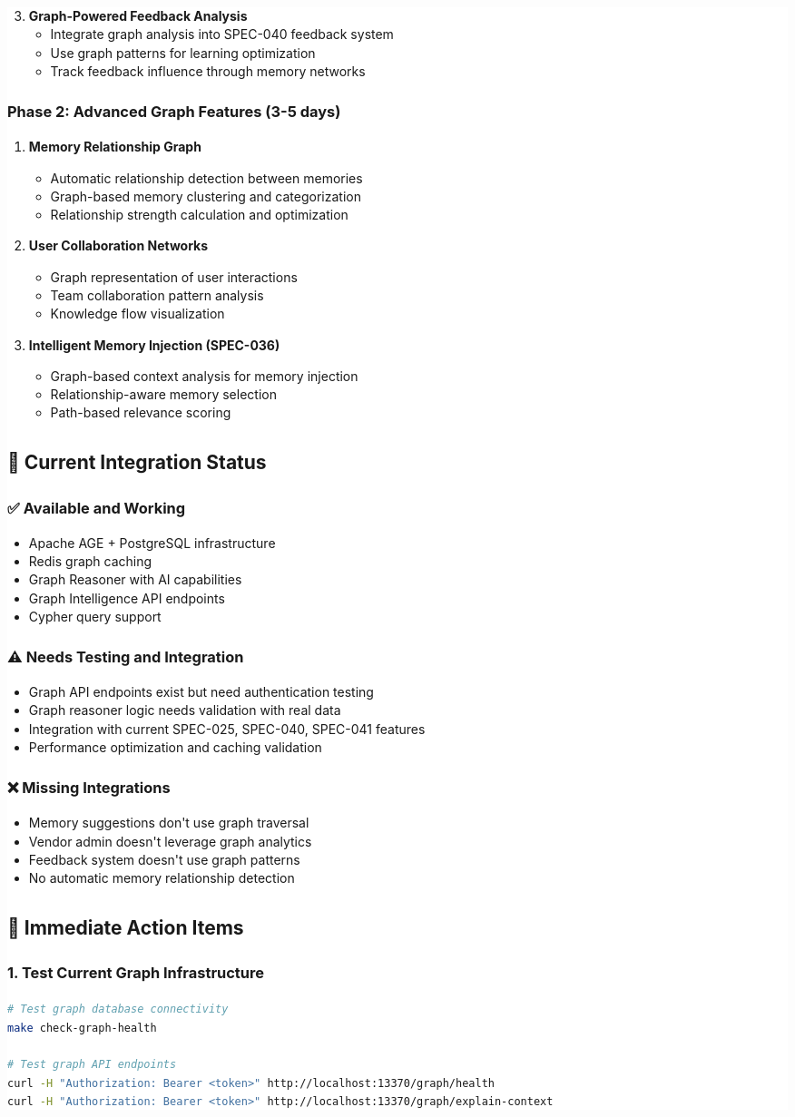 3. **Graph-Powered Feedback Analysis**
   - Integrate graph analysis into SPEC-040 feedback system
   - Use graph patterns for learning optimization
   - Track feedback influence through memory networks

### **Phase 2: Advanced Graph Features (3-5 days)**

1. **Memory Relationship Graph**
   - Automatic relationship detection between memories
   - Graph-based memory clustering and categorization
   - Relationship strength calculation and optimization

2. **User Collaboration Networks**
   - Graph representation of user interactions
   - Team collaboration pattern analysis
   - Knowledge flow visualization

3. **Intelligent Memory Injection (SPEC-036)**
   - Graph-based context analysis for memory injection
   - Relationship-aware memory selection
   - Path-based relevance scoring

## 🔧 **Current Integration Status**

### **✅ Available and Working**
- Apache AGE + PostgreSQL infrastructure
- Redis graph caching
- Graph Reasoner with AI capabilities
- Graph Intelligence API endpoints
- Cypher query support

### **⚠️ Needs Testing and Integration**
- Graph API endpoints exist but need authentication testing
- Graph reasoner logic needs validation with real data
- Integration with current SPEC-025, SPEC-040, SPEC-041 features
- Performance optimization and caching validation

### **❌ Missing Integrations**
- Memory suggestions don't use graph traversal
- Vendor admin doesn't leverage graph analytics
- Feedback system doesn't use graph patterns
- No automatic memory relationship detection

## 🎯 **Immediate Action Items**

### **1. Test Current Graph Infrastructure**
```bash
# Test graph database connectivity
make check-graph-health

# Test graph API endpoints
curl -H "Authorization: Bearer <token>" http://localhost:13370/graph/health
curl -H "Authorization: Bearer <token>" http://localhost:13370/graph/explain-context
```
